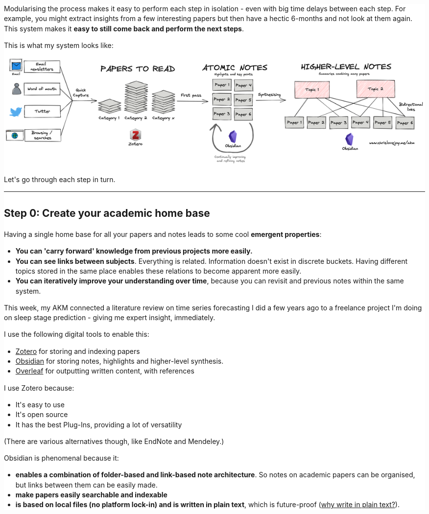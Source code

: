 Modularising the process makes it easy to perform each step in isolation - even with big time delays between each step. For example, you might extract insights from a few interesting papers but then have a hectic 6-months and not look at them again. This system makes it **easy to still come back and perform the next steps**.

This is what my system looks like:

![](/assets/images/article-images/akm_workflow.png)

Let's go through each step in turn.

---

## Step 0: Create your academic home base

Having a single home base for all your papers and notes leads to some cool **emergent properties**:
- **You can 'carry forward' knowledge from previous projects more easily.**
- **You can see links between subjects**. Everything is related. Information doesn't exist in discrete buckets. Having different topics stored in the same place enables these relations to become apparent more easily.
- **You can iteratively improve your understanding over time**, because you can revisit and previous notes within the same system.

This week, my AKM connected a literature review on time series forecasting I did a few years ago to a freelance project I'm doing on sleep stage prediction - giving me expert insight, immediately.

I use the following digital tools to enable this:
- [Zotero](https://www.zotero.org) for storing and indexing papers
- [Obsidian](https://www.obsidian.md/) for storing notes, highlights and higher-level synthesis.
- [Overleaf](https://www.overleaf.com) for outputting written content, with references

I use Zotero because:
- It's easy to use
- It's open source
- It has the best Plug-Ins, providing a lot of versatility

(There are various alternatives though, like EndNote and Mendeley.)

Obsidian is phenomenal because it:
- **enables a combination of folder-based and link-based note architecture**. So notes on academic papers can be organised, but links between them can be easily made.
- **make papers easily searchable and indexable**
- **is based on local files (no platform lock-in) and is written in plain text**, which is future-proof ([why write in plain text?](https://sive.rs/plaintext)).
